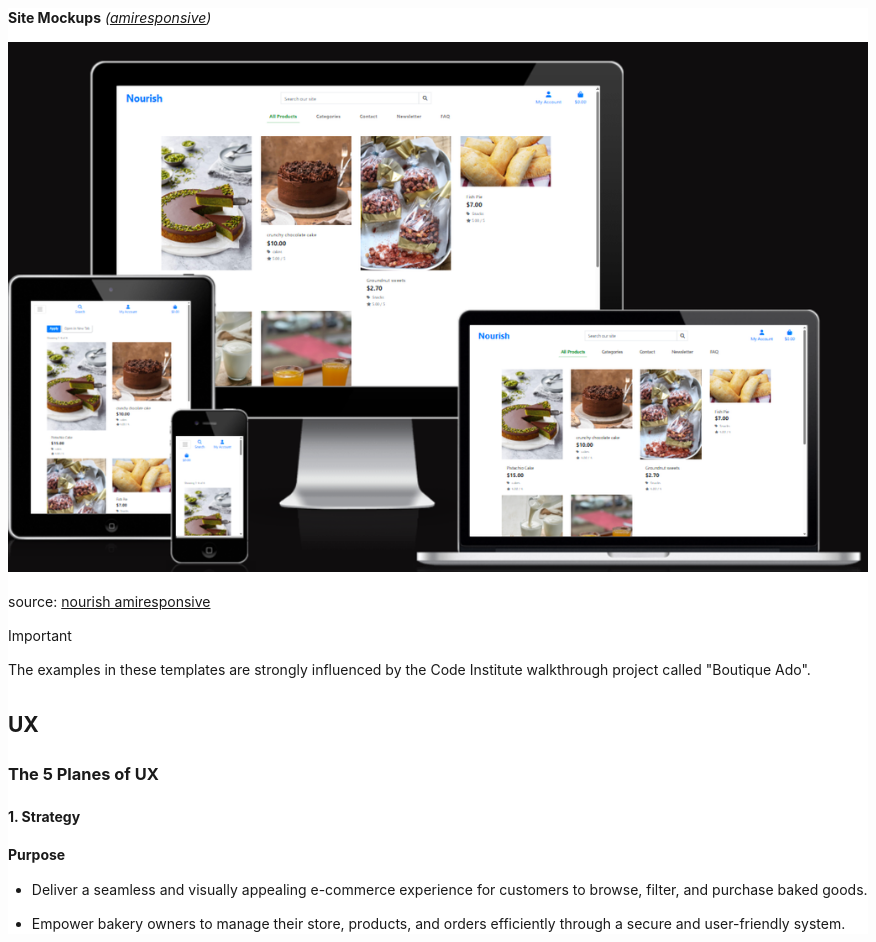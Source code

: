 
**Site Mockups**
*([amiresponsive](https://ui.dev/amiresponsive?url=https://nourish1-cc6378c356ae.herokuapp.com))*


![screenshot](documentation/mockup.png)

source: [nourish amiresponsive](https://ui.dev/amiresponsive?url=https://nourish1-cc6378c356ae.herokuapp.com)

> [!IMPORTANT]  
> The examples in these templates are strongly influenced by the Code Institute walkthrough project called "Boutique Ado".

## UX

### The 5 Planes of UX

#### 1. Strategy

**Purpose**
- Deliver a seamless and visually appealing e-commerce experience for customers to browse, filter, and purchase baked goods.

- Empower bakery owners to manage their store, products, and orders efficiently through a secure and user-friendly system.
